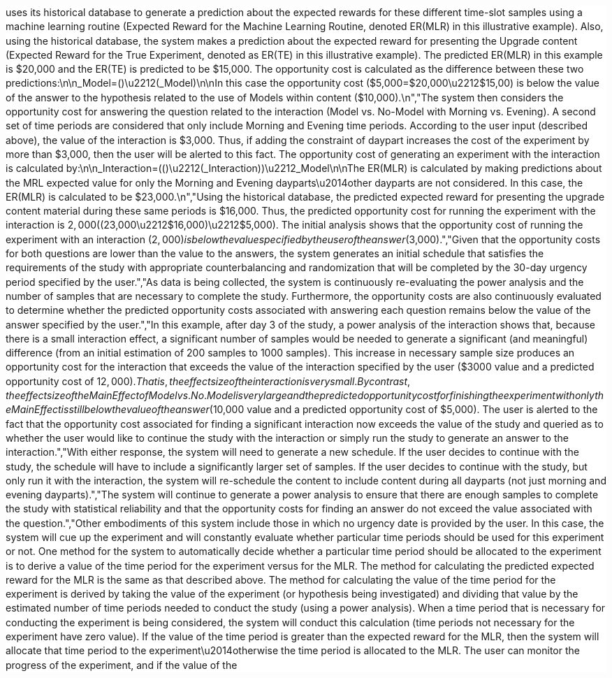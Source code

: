 uses its historical database to generate a prediction about the expected rewards for these different time-slot samples using a machine learning routine (Expected Reward for the Machine Learning Routine, denoted ER(MLR) in this illustrative example). Also, using the historical database, the system makes a prediction about the expected reward for presenting the Upgrade content (Expected Reward for the True Experiment, denoted as ER(TE) in this illustrative example). The predicted ER(MLR) in this example is $20,000 and the ER(TE) is predicted to be $15,000. The opportunity cost is calculated as the difference between these two predictions:\n\n_Model=()\u2212(_Model)\n\nIn this case the opportunity cost ($5,000=$20,000\u2212$15,00) is below the value of the answer to the hypothesis related to the use of Models within content ($10,000).\n","The system then considers the opportunity cost for answering the question related to the interaction (Model vs. No-Model with Morning vs. Evening). A second set of time periods are considered that only include Morning and Evening time periods. According to the user input (described above), the value of the interaction is $3,000. Thus, if adding the constraint of daypart increases the cost of the experiment by more than $3,000, then the user will be alerted to this fact. The opportunity cost of generating an experiment with the interaction is calculated by:\n\n_Interaction=(()\u2212(_Interaction))\u2212_Model\n\nThe ER(MLR) is calculated by making predictions about the MRL expected value for only the Morning and Evening dayparts\u2014other dayparts are not considered. In this case, the ER(MLR) is calculated to be $23,000.\n","Using the historical database, the predicted expected reward for presenting the upgrade content material during these same periods is $16,000. Thus, the predicted opportunity cost for running the experiment with the interaction is $2,000 (($23,000\u2212$16,000)\u2212$5,000). The initial analysis shows that the opportunity cost of running the experiment with an interaction ($2,000) is below the value specified by the user of the answer ($3,000).","Given that the opportunity costs for both questions are lower than the value to the answers, the system generates an initial schedule that satisfies the requirements of the study with appropriate counterbalancing and randomization that will be completed by the 30-day urgency period specified by the user.","As data is being collected, the system is continuously re-evaluating the power analysis and the number of samples that are necessary to complete the study. Furthermore, the opportunity costs are also continuously evaluated to determine whether the predicted opportunity costs associated with answering each question remains below the value of the answer specified by the user.","In this example, after day 3 of the study, a power analysis of the interaction shows that, because there is a small interaction effect, a significant number of samples would be needed to generate a significant (and meaningful) difference (from an initial estimation of 200 samples to 1000 samples). This increase in necessary sample size produces an opportunity cost for the interaction that exceeds the value of the interaction specified by the user ($3000 value and a predicted opportunity cost of $12,000). That is, the effect size of the interaction is very small. By contrast, the effect size of the Main Effect of Model vs. No. Model is very large and the predicted opportunity cost for finishing the experiment with only the Main Effect is still below the value of the answer ($10,000 value and a predicted opportunity cost of $5,000). The user is alerted to the fact that the opportunity cost associated for finding a significant interaction now exceeds the value of the study and queried as to whether the user would like to continue the study with the interaction or simply run the study to generate an answer to the interaction.","With either response, the system will need to generate a new schedule. If the user decides to continue with the study, the schedule will have to include a significantly larger set of samples. If the user decides to continue with the study, but only run it with the interaction, the system will re-schedule the content to include content during all dayparts (not just morning and evening dayparts).","The system will continue to generate a power analysis to ensure that there are enough samples to complete the study with statistical reliability and that the opportunity costs for finding an answer do not exceed the value associated with the question.","Other embodiments of this system include those in which no urgency date is provided by the user. In this case, the system will cue up the experiment and will constantly evaluate whether particular time periods should be used for this experiment or not. One method for the system to automatically decide whether a particular time period should be allocated to the experiment is to derive a value of the time period for the experiment versus for the MLR. The method for calculating the predicted expected reward for the MLR is the same as that described above. The method for calculating the value of the time period for the experiment is derived by taking the value of the experiment (or hypothesis being investigated) and dividing that value by the estimated number of time periods needed to conduct the study (using a power analysis). When a time period that is necessary for conducting the experiment is being considered, the system will conduct this calculation (time periods not necessary for the experiment have zero value). If the value of the time period is greater than the expected reward for the MLR, then the system will allocate that time period to the experiment\u2014otherwise the time period is allocated to the MLR. The user can monitor the progress of the experiment, and if the value of the